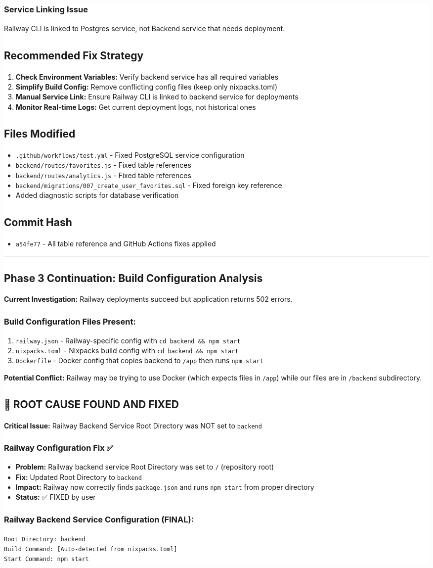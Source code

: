 ### Service Linking Issue
Railway CLI is linked to Postgres service, not Backend service that needs deployment.

## Recommended Fix Strategy

1. **Check Environment Variables:** Verify backend service has all required variables
2. **Simplify Build Config:** Remove conflicting config files (keep only nixpacks.toml)
3. **Manual Service Link:** Ensure Railway CLI is linked to backend service for deployments
4. **Monitor Real-time Logs:** Get current deployment logs, not historical ones

## Files Modified
- `.github/workflows/test.yml` - Fixed PostgreSQL service configuration
- `backend/routes/favorites.js` - Fixed table references
- `backend/routes/analytics.js` - Fixed table references  
- `backend/migrations/007_create_user_favorites.sql` - Fixed foreign key reference
- Added diagnostic scripts for database verification

## Commit Hash
- `a54fe77` - All table reference and GitHub Actions fixes applied

---

## Phase 3 Continuation: Build Configuration Analysis

**Current Investigation:** Railway deployments succeed but application returns 502 errors.

### Build Configuration Files Present:
1. `railway.json` - Railway-specific config with `cd backend && npm start`
2. `nixpacks.toml` - Nixpacks build config with `cd backend && npm start` 
3. `Dockerfile` - Docker config that copies backend to `/app` then runs `npm start`

**Potential Conflict:** Railway may be trying to use Docker (which expects files in `/app`) while our files are in `/backend` subdirectory.

## 🎯 ROOT CAUSE FOUND AND FIXED

**Critical Issue:** Railway Backend Service Root Directory was NOT set to `backend`

### Railway Configuration Fix ✅
- **Problem:** Railway backend service Root Directory was set to `/` (repository root)
- **Fix:** Updated Root Directory to `backend` 
- **Impact:** Railway now correctly finds `package.json` and runs `npm start` from proper directory
- **Status:** ✅ FIXED by user

### Railway Backend Service Configuration (FINAL):
```
Root Directory: backend
Build Command: [Auto-detected from nixpacks.toml]
Start Command: npm start
```
